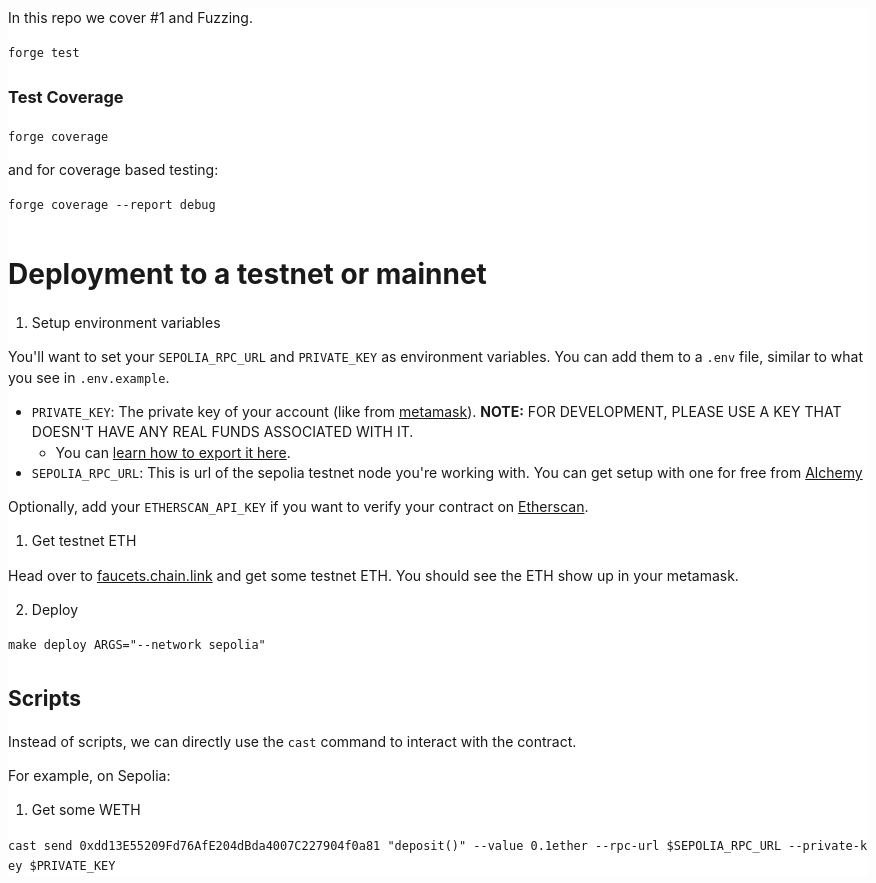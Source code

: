 In this repo we cover #1 and Fuzzing.

```
forge test
```

### Test Coverage

```
forge coverage
```

and for coverage based testing:

```
forge coverage --report debug
```

# Deployment to a testnet or mainnet

1. Setup environment variables

You'll want to set your `SEPOLIA_RPC_URL` and `PRIVATE_KEY` as environment variables. You can add them to a `.env` file, similar to what you see in `.env.example`.

- `PRIVATE_KEY`: The private key of your account (like from [metamask](https://metamask.io/)). **NOTE:** FOR DEVELOPMENT, PLEASE USE A KEY THAT DOESN'T HAVE ANY REAL FUNDS ASSOCIATED WITH IT.
  - You can [learn how to export it here](https://metamask.zendesk.com/hc/en-us/articles/360015289632-How-to-Export-an-Account-Private-Key).
- `SEPOLIA_RPC_URL`: This is url of the sepolia testnet node you're working with. You can get setup with one for free from [Alchemy](https://alchemy.com/?a=673c802981)

Optionally, add your `ETHERSCAN_API_KEY` if you want to verify your contract on [Etherscan](https://etherscan.io/).

1. Get testnet ETH

Head over to [faucets.chain.link](https://faucets.chain.link/) and get some testnet ETH. You should see the ETH show up in your metamask.

2. Deploy

```
make deploy ARGS="--network sepolia"
```

## Scripts

Instead of scripts, we can directly use the `cast` command to interact with the contract.

For example, on Sepolia:

1. Get some WETH

```
cast send 0xdd13E55209Fd76AfE204dBda4007C227904f0a81 "deposit()" --value 0.1ether --rpc-url $SEPOLIA_RPC_URL --private-key $PRIVATE_KEY
```
